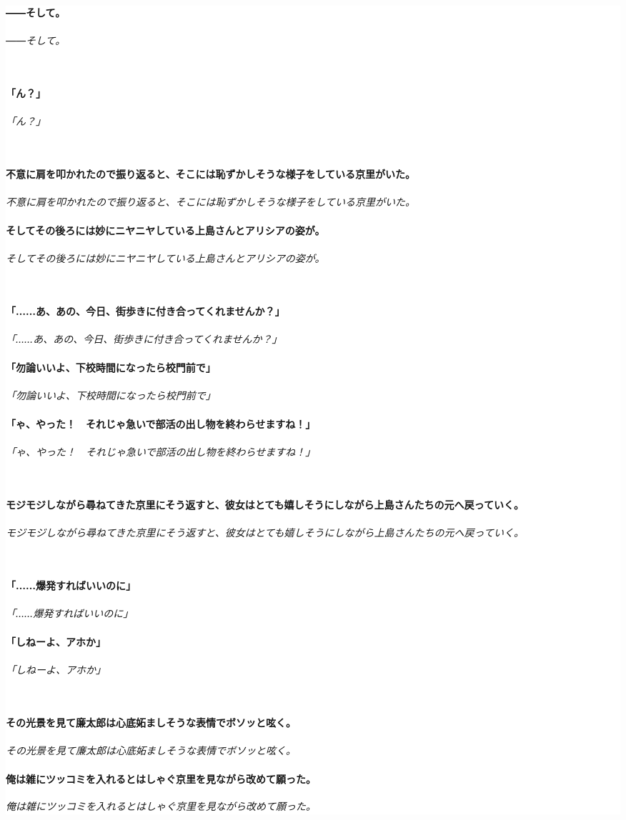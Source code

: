 #### ――そして。

*――そして。*

&nbsp;

#### 「ん？」

*「ん？」*

&nbsp;

#### 不意に肩を叩かれたので振り返ると、そこには恥ずかしそうな様子をしている京里がいた。

*不意に肩を叩かれたので振り返ると、そこには恥ずかしそうな様子をしている京里がいた。*

#### そしてその後ろには妙にニヤニヤしている上島さんとアリシアの姿が。

*そしてその後ろには妙にニヤニヤしている上島さんとアリシアの姿が。*

&nbsp;

#### 「……あ、あの、今日、街歩きに付き合ってくれませんか？」

*「……あ、あの、今日、街歩きに付き合ってくれませんか？」*

#### 「勿論いいよ、下校時間になったら校門前で」

*「勿論いいよ、下校時間になったら校門前で」*

#### 「ゃ、やった！　それじゃ急いで部活の出し物を終わらせますね！」

*「ゃ、やった！　それじゃ急いで部活の出し物を終わらせますね！」*

&nbsp;

#### モジモジしながら尋ねてきた京里にそう返すと、彼女はとても嬉しそうにしながら上島さんたちの元へ戻っていく。

*モジモジしながら尋ねてきた京里にそう返すと、彼女はとても嬉しそうにしながら上島さんたちの元へ戻っていく。*

&nbsp;

#### 「……爆発すればいいのに」

*「……爆発すればいいのに」*

#### 「しねーよ、アホか」

*「しねーよ、アホか」*

&nbsp;

#### その光景を見て廉太郎は心底妬ましそうな表情でボソッと呟く。

*その光景を見て廉太郎は心底妬ましそうな表情でボソッと呟く。*

#### 俺は雑にツッコミを入れるとはしゃぐ京里を見ながら改めて願った。

*俺は雑にツッコミを入れるとはしゃぐ京里を見ながら改めて願った。*
